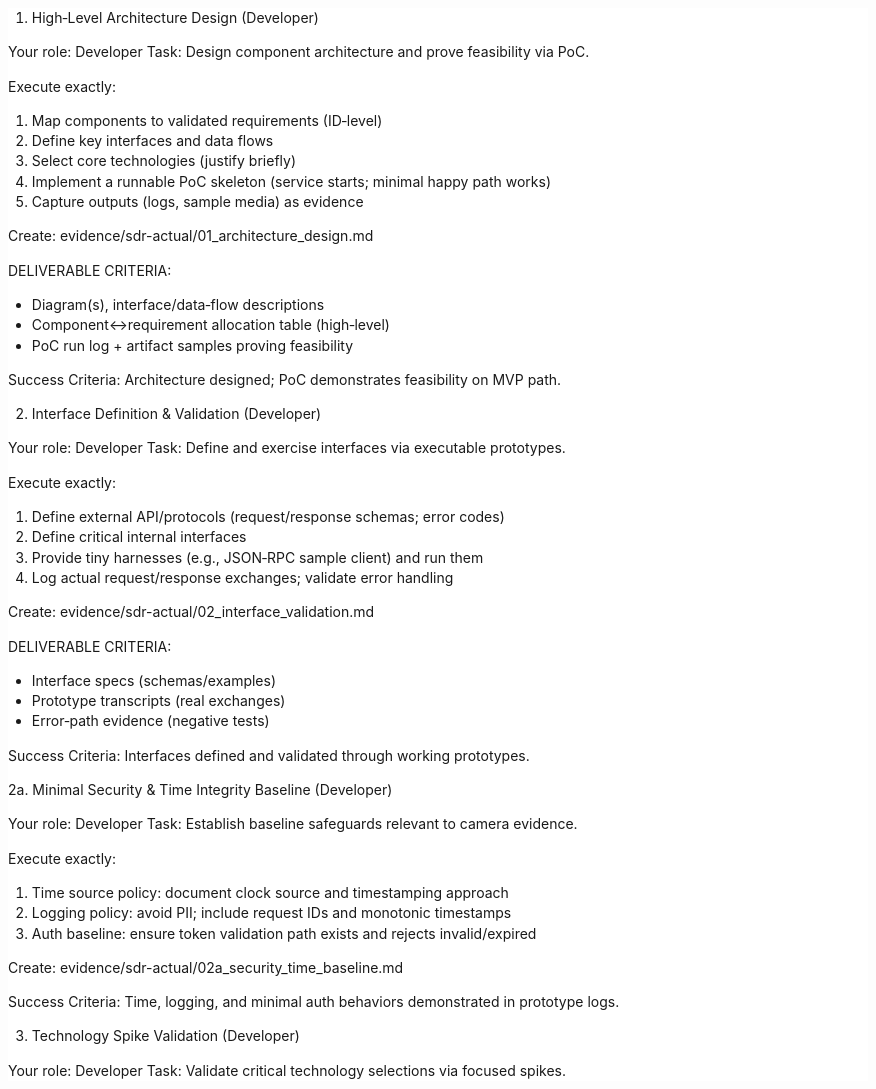 1. High‑Level Architecture Design (Developer)

Your role: Developer
Task: Design component architecture and prove feasibility via PoC.

Execute exactly:
1) Map components to validated requirements (ID‑level)
2) Define key interfaces and data flows
3) Select core technologies (justify briefly)
4) Implement a runnable PoC skeleton (service starts; minimal happy path works)
5) Capture outputs (logs, sample media) as evidence

Create: evidence/sdr-actual/01_architecture_design.md

DELIVERABLE CRITERIA:
- Diagram(s), interface/data‑flow descriptions
- Component↔requirement allocation table (high‑level)
- PoC run log + artifact samples proving feasibility

Success Criteria: Architecture designed; PoC demonstrates feasibility on MVP path.

2. Interface Definition & Validation (Developer)

Your role: Developer
Task: Define and exercise interfaces via executable prototypes.

Execute exactly:
1) Define external API/protocols (request/response schemas; error codes)
2) Define critical internal interfaces
3) Provide tiny harnesses (e.g., JSON‑RPC sample client) and run them
4) Log actual request/response exchanges; validate error handling

Create: evidence/sdr-actual/02_interface_validation.md

DELIVERABLE CRITERIA:
- Interface specs (schemas/examples)
- Prototype transcripts (real exchanges)
- Error‑path evidence (negative tests)

Success Criteria: Interfaces defined and validated through working prototypes.

2a. Minimal Security & Time Integrity Baseline (Developer)

Your role: Developer
Task: Establish baseline safeguards relevant to camera evidence.

Execute exactly:
1) Time source policy: document clock source and timestamping approach
2) Logging policy: avoid PII; include request IDs and monotonic timestamps
3) Auth baseline: ensure token validation path exists and rejects invalid/expired

Create: evidence/sdr-actual/02a_security_time_baseline.md

Success Criteria: Time, logging, and minimal auth behaviors demonstrated in prototype logs.

3. Technology Spike Validation (Developer)

Your role: Developer
Task: Validate critical technology selections via focused spikes.
